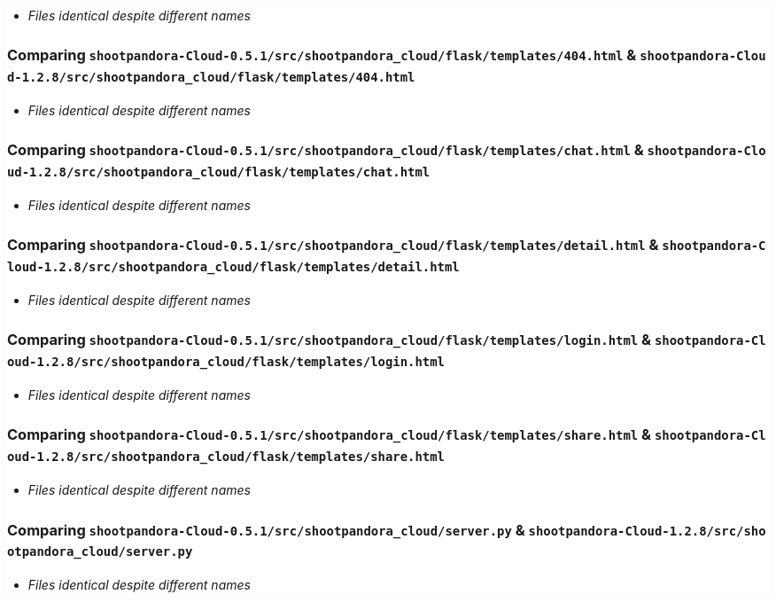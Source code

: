  * *Files identical despite different names*

### Comparing `shootpandora-Cloud-0.5.1/src/shootpandora_cloud/flask/templates/404.html` & `shootpandora-Cloud-1.2.8/src/shootpandora_cloud/flask/templates/404.html`

 * *Files identical despite different names*

### Comparing `shootpandora-Cloud-0.5.1/src/shootpandora_cloud/flask/templates/chat.html` & `shootpandora-Cloud-1.2.8/src/shootpandora_cloud/flask/templates/chat.html`

 * *Files identical despite different names*

### Comparing `shootpandora-Cloud-0.5.1/src/shootpandora_cloud/flask/templates/detail.html` & `shootpandora-Cloud-1.2.8/src/shootpandora_cloud/flask/templates/detail.html`

 * *Files identical despite different names*

### Comparing `shootpandora-Cloud-0.5.1/src/shootpandora_cloud/flask/templates/login.html` & `shootpandora-Cloud-1.2.8/src/shootpandora_cloud/flask/templates/login.html`

 * *Files identical despite different names*

### Comparing `shootpandora-Cloud-0.5.1/src/shootpandora_cloud/flask/templates/share.html` & `shootpandora-Cloud-1.2.8/src/shootpandora_cloud/flask/templates/share.html`

 * *Files identical despite different names*

### Comparing `shootpandora-Cloud-0.5.1/src/shootpandora_cloud/server.py` & `shootpandora-Cloud-1.2.8/src/shootpandora_cloud/server.py`

 * *Files identical despite different names*

